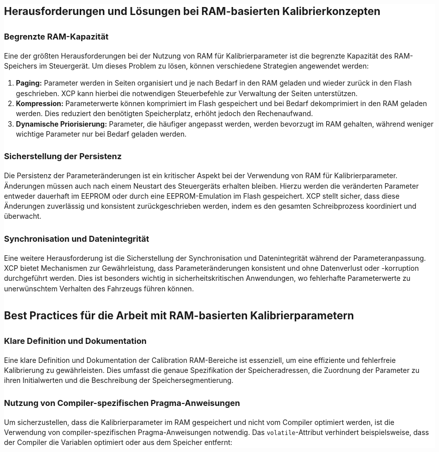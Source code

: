 ## Herausforderungen und Lösungen bei RAM-basierten Kalibrierkonzepten

### Begrenzte RAM-Kapazität

Eine der größten Herausforderungen bei der Nutzung von RAM für Kalibrierparameter ist die begrenzte Kapazität des RAM-Speichers im Steuergerät. Um dieses Problem zu lösen, können verschiedene Strategien angewendet werden:

1. **Paging:** Parameter werden in Seiten organisiert und je nach Bedarf in den RAM geladen und wieder zurück in den Flash geschrieben. XCP kann hierbei die notwendigen Steuerbefehle zur Verwaltung der Seiten unterstützen.
2. **Kompression:** Parameterwerte können komprimiert im Flash gespeichert und bei Bedarf dekomprimiert in den RAM geladen werden. Dies reduziert den benötigten Speicherplatz, erhöht jedoch den Rechenaufwand.
3. **Dynamische Priorisierung:** Parameter, die häufiger angepasst werden, werden bevorzugt im RAM gehalten, während weniger wichtige Parameter nur bei Bedarf geladen werden.

### Sicherstellung der Persistenz

Die Persistenz der Parameteränderungen ist ein kritischer Aspekt bei der Verwendung von RAM für Kalibrierparameter. Änderungen müssen auch nach einem Neustart des Steuergeräts erhalten bleiben. Hierzu werden die veränderten Parameter entweder dauerhaft im EEPROM oder durch eine EEPROM-Emulation im Flash gespeichert. XCP stellt sicher, dass diese Änderungen zuverlässig und konsistent zurückgeschrieben werden, indem es den gesamten Schreibprozess koordiniert und überwacht.

### Synchronisation und Datenintegrität

Eine weitere Herausforderung ist die Sicherstellung der Synchronisation und Datenintegrität während der Parameteranpassung. XCP bietet Mechanismen zur Gewährleistung, dass Parameteränderungen konsistent und ohne Datenverlust oder -korruption durchgeführt werden. Dies ist besonders wichtig in sicherheitskritischen Anwendungen, wo fehlerhafte Parameterwerte zu unerwünschtem Verhalten des Fahrzeugs führen können.

## Best Practices für die Arbeit mit RAM-basierten Kalibrierparametern

### Klare Definition und Dokumentation

Eine klare Definition und Dokumentation der Calibration RAM-Bereiche ist essenziell, um eine effiziente und fehlerfreie Kalibrierung zu gewährleisten. Dies umfasst die genaue Spezifikation der Speicheradressen, die Zuordnung der Parameter zu ihren Initialwerten und die Beschreibung der Speichersegmentierung.

### Nutzung von Compiler-spezifischen Pragma-Anweisungen

Um sicherzustellen, dass die Kalibrierparameter im RAM gespeichert und nicht vom Compiler optimiert werden, ist die Verwendung von compiler-spezifischen Pragma-Anweisungen notwendig. Das `volatile`-Attribut verhindert beispielsweise, dass der Compiler die Variablen optimiert oder aus dem Speicher entfernt:
